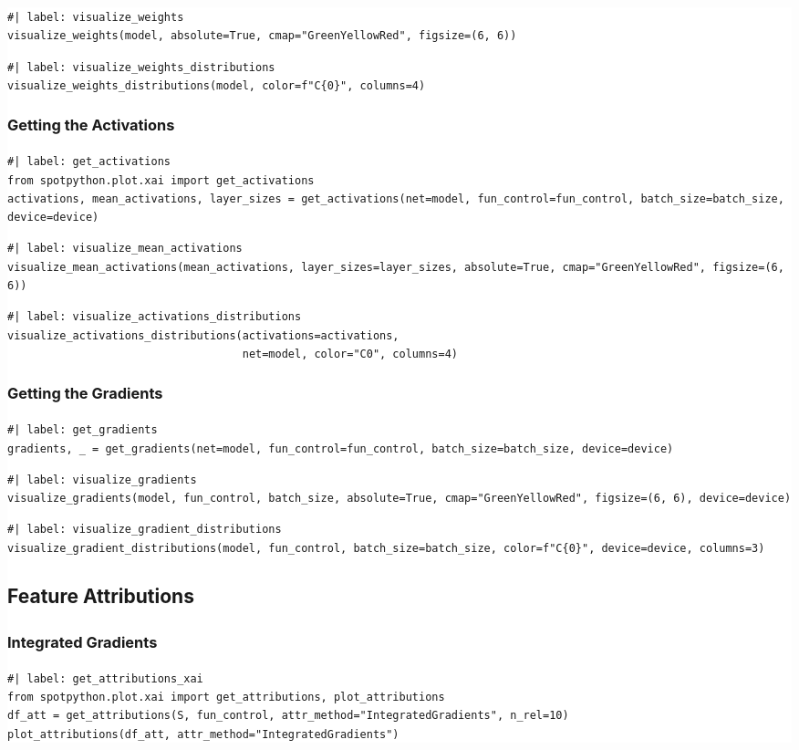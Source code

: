 ```{python}
#| label: visualize_weights
visualize_weights(model, absolute=True, cmap="GreenYellowRed", figsize=(6, 6))
```

```{python}
#| label: visualize_weights_distributions
visualize_weights_distributions(model, color=f"C{0}", columns=4)
```

### Getting the Activations

```{python}
#| label: get_activations
from spotpython.plot.xai import get_activations
activations, mean_activations, layer_sizes = get_activations(net=model, fun_control=fun_control, batch_size=batch_size, device=device)
```

```{python}
#| label: visualize_mean_activations
visualize_mean_activations(mean_activations, layer_sizes=layer_sizes, absolute=True, cmap="GreenYellowRed", figsize=(6, 6))
```

```{python}
#| label: visualize_activations_distributions
visualize_activations_distributions(activations=activations,
                                    net=model, color="C0", columns=4)
```

### Getting the Gradients

```{python}
#| label: get_gradients
gradients, _ = get_gradients(net=model, fun_control=fun_control, batch_size=batch_size, device=device)
```

```{python}
#| label: visualize_gradients
visualize_gradients(model, fun_control, batch_size, absolute=True, cmap="GreenYellowRed", figsize=(6, 6), device=device)
```

```{python}
#| label: visualize_gradient_distributions
visualize_gradient_distributions(model, fun_control, batch_size=batch_size, color=f"C{0}", device=device, columns=3)
```

## Feature Attributions

### Integrated Gradients

```{python}
#| label: get_attributions_xai
from spotpython.plot.xai import get_attributions, plot_attributions
df_att = get_attributions(S, fun_control, attr_method="IntegratedGradients", n_rel=10)
plot_attributions(df_att, attr_method="IntegratedGradients")
```
